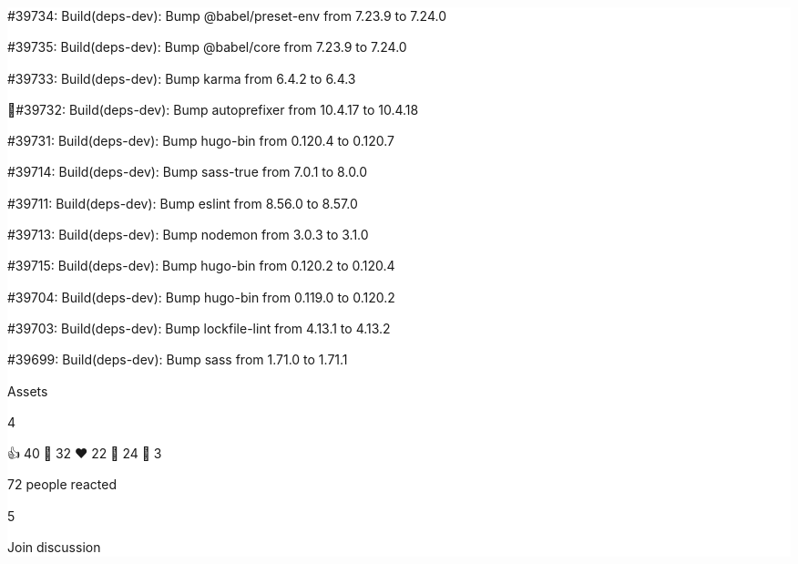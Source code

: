 #39734: Build(deps-dev): Bump @babel/preset-env from 7.23.9 to 7.24.0

#39735: Build(deps-dev): Bump @babel/core from 7.23.9 to 7.24.0

#39733: Build(deps-dev): Bump karma from 6.4.2 to 6.4.3

#39732: Build(deps-dev): Bump autoprefixer from 10.4.17 to 10.4.18

#39731: Build(deps-dev): Bump hugo-bin from 0.120.4 to 0.120.7

#39714: Build(deps-dev): Bump sass-true from 7.0.1 to 8.0.0

#39711: Build(deps-dev): Bump eslint from 8.56.0 to 8.57.0

#39713: Build(deps-dev): Bump nodemon from 3.0.3 to 3.1.0

#39715: Build(deps-dev): Bump hugo-bin from 0.120.2 to 0.120.4

#39704: Build(deps-dev): Bump hugo-bin from 0.119.0 to 0.120.2

#39703: Build(deps-dev): Bump lockfile-lint from 4.13.1 to 4.13.2

#39699: Build(deps-dev): Bump sass from 1.71.0 to 1.71.1

Assets

4

👍 40 🎉 32 ❤ 22 🚀 24 👀 3

72 people reacted

 5

Join discussion